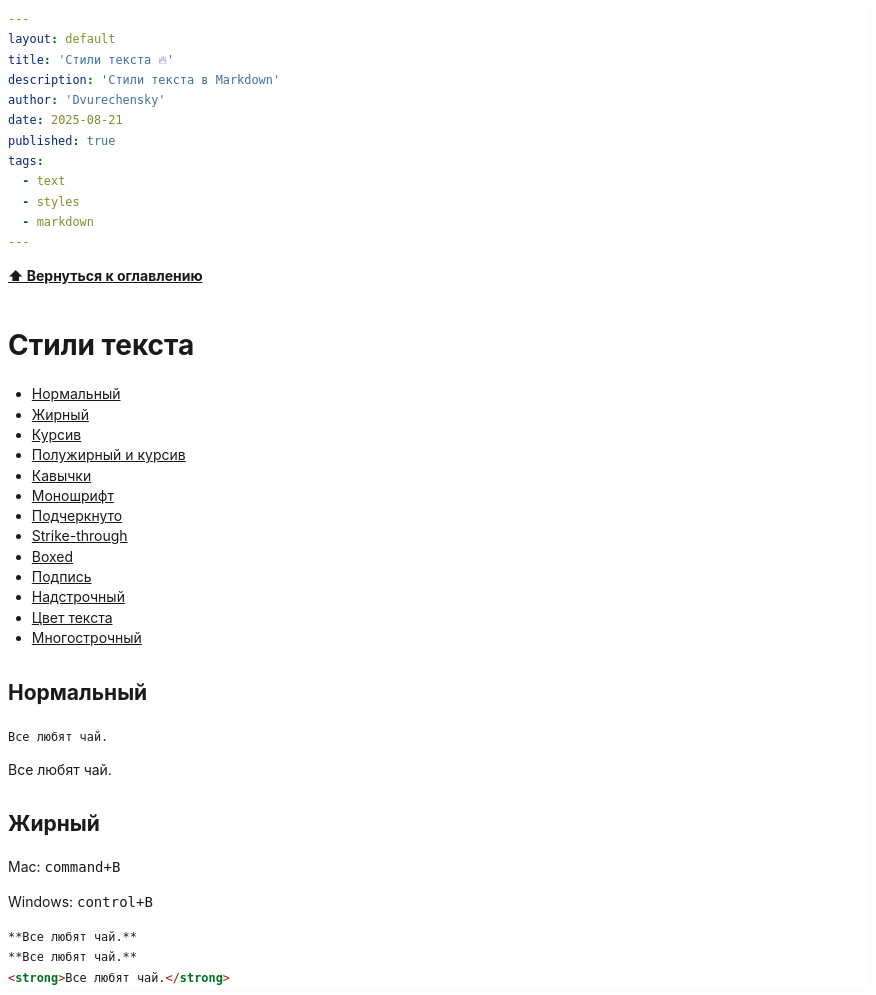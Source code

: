 ```yaml
---
layout: default
title: 'Стили текста 🔥'
description: 'Стили текста в Markdown'
author: 'Dvurechensky'
date: 2025-08-21
published: true
tags:
  - text
  - styles
  - markdown
---
```


**[⬆ Вернуться к оглавлению](../index.md)**

# Стили текста

- [Нормальный](#нормальный)
- [Жирный](#жирный)
- [Курсив](#курсив)
- [Полужирный и курсив](#полужирный-и-курсив)
- [Кавычки](#кавычки)
- [Моношрифт](#моношрифт)
- [Подчеркнуто](#подчеркнуто)
- [Strike-through](#strike-through)
- [Boxed](#boxed)
- [Подпись](#подпись)
- [Надстрочный](#надстрочный)
- [Цвет текста](#цвет-текста)
- [Многострочный](#многострочный)

## Нормальный

```md
Все любят чай.
```

Все любят чай.

## Жирный

Mac: <kbd>command+B</kbd>

Windows: <kbd>control+B</kbd>

```md
**Все любят чай.**
**Все любят чай.**
<strong>Все любят чай.</strong>
```
